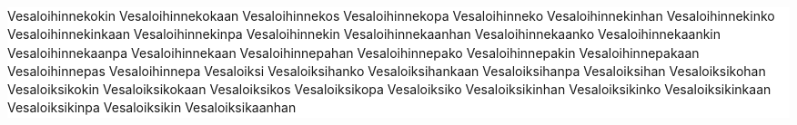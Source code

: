 Vesaloihinnekokin
Vesaloihinnekokaan
Vesaloihinnekos
Vesaloihinnekopa
Vesaloihinneko
Vesaloihinnekinhan
Vesaloihinnekinko
Vesaloihinnekinkaan
Vesaloihinnekinpa
Vesaloihinnekin
Vesaloihinnekaanhan
Vesaloihinnekaanko
Vesaloihinnekaankin
Vesaloihinnekaanpa
Vesaloihinnekaan
Vesaloihinnepahan
Vesaloihinnepako
Vesaloihinnepakin
Vesaloihinnepakaan
Vesaloihinnepas
Vesaloihinnepa
Vesaloiksi
Vesaloiksihanko
Vesaloiksihankaan
Vesaloiksihanpa
Vesaloiksihan
Vesaloiksikohan
Vesaloiksikokin
Vesaloiksikokaan
Vesaloiksikos
Vesaloiksikopa
Vesaloiksiko
Vesaloiksikinhan
Vesaloiksikinko
Vesaloiksikinkaan
Vesaloiksikinpa
Vesaloiksikin
Vesaloiksikaanhan
